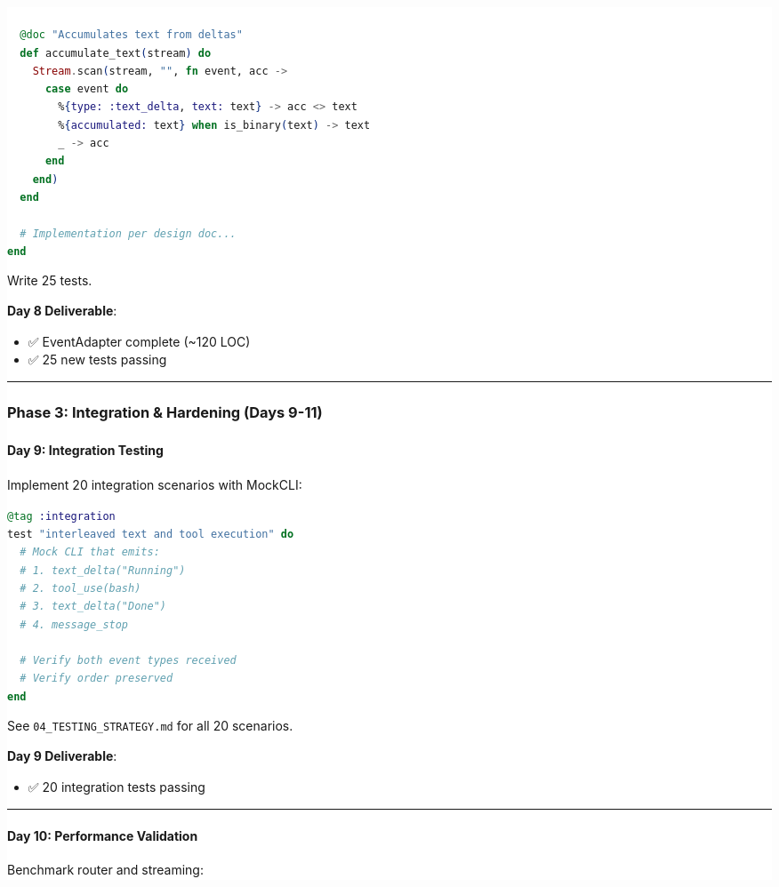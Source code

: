 ```elixir

  @doc "Accumulates text from deltas"
  def accumulate_text(stream) do
    Stream.scan(stream, "", fn event, acc ->
      case event do
        %{type: :text_delta, text: text} -> acc <> text
        %{accumulated: text} when is_binary(text) -> text
        _ -> acc
      end
    end)
  end

  # Implementation per design doc...
end
```

Write 25 tests.

**Day 8 Deliverable**:
- ✅ EventAdapter complete (~120 LOC)
- ✅ 25 new tests passing

---

### Phase 3: Integration & Hardening (Days 9-11)

#### Day 9: Integration Testing

Implement 20 integration scenarios with MockCLI:

```elixir
@tag :integration
test "interleaved text and tool execution" do
  # Mock CLI that emits:
  # 1. text_delta("Running")
  # 2. tool_use(bash)
  # 3. text_delta("Done")
  # 4. message_stop

  # Verify both event types received
  # Verify order preserved
end
```

See `04_TESTING_STRATEGY.md` for all 20 scenarios.

**Day 9 Deliverable**:
- ✅ 20 integration tests passing

---

#### Day 10: Performance Validation

Benchmark router and streaming:
